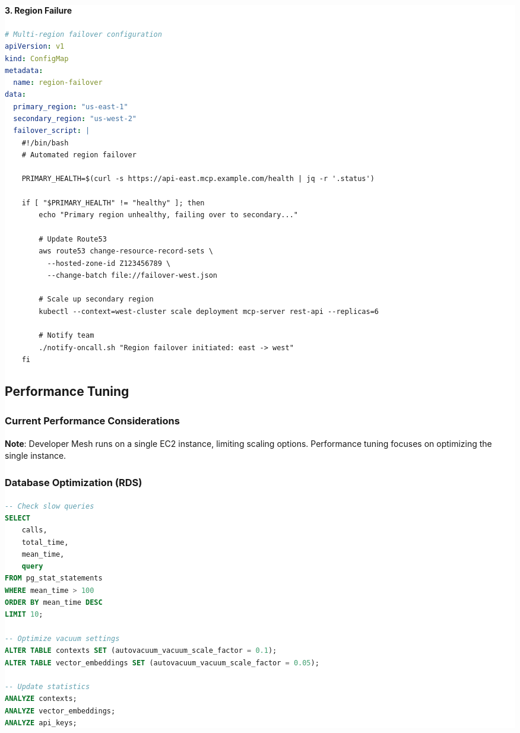 #### 3. Region Failure

```yaml
# Multi-region failover configuration
apiVersion: v1
kind: ConfigMap
metadata:
  name: region-failover
data:
  primary_region: "us-east-1"
  secondary_region: "us-west-2"
  failover_script: |
    #!/bin/bash
    # Automated region failover
    
    PRIMARY_HEALTH=$(curl -s https://api-east.mcp.example.com/health | jq -r '.status')
    
    if [ "$PRIMARY_HEALTH" != "healthy" ]; then
        echo "Primary region unhealthy, failing over to secondary..."
        
        # Update Route53
        aws route53 change-resource-record-sets \
          --hosted-zone-id Z123456789 \
          --change-batch file://failover-west.json
        
        # Scale up secondary region
        kubectl --context=west-cluster scale deployment mcp-server rest-api --replicas=6
        
        # Notify team
        ./notify-oncall.sh "Region failover initiated: east -> west"
    fi
```

## Performance Tuning

### Current Performance Considerations

**Note**: Developer Mesh runs on a single EC2 instance, limiting scaling options. Performance tuning focuses on optimizing the single instance.

### Database Optimization (RDS)

```sql
-- Check slow queries
SELECT 
    calls,
    total_time,
    mean_time,
    query
FROM pg_stat_statements
WHERE mean_time > 100
ORDER BY mean_time DESC
LIMIT 10;

-- Optimize vacuum settings
ALTER TABLE contexts SET (autovacuum_vacuum_scale_factor = 0.1);
ALTER TABLE vector_embeddings SET (autovacuum_vacuum_scale_factor = 0.05);

-- Update statistics
ANALYZE contexts;
ANALYZE vector_embeddings;
ANALYZE api_keys;
```
